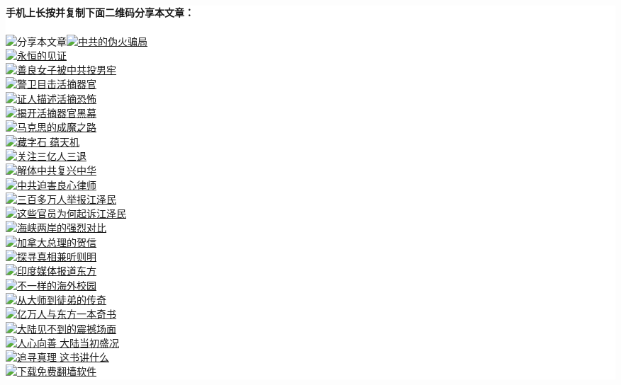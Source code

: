 <strong>手机上长按并复制下面二维码分享本文章：</strong><br><br><img src="https://chart.apis.google.com/chart?cht=qr&chs=240x240&choe=UTF-8&chld=M|2&chl=https://github.com/hcyfcy393/djy/blob/master/gb/11/1/2/n3130322.md%231" title="分享本文章"></td><td VALIGN=TOP><a href="https://github.com/hcyfcy393/djy/blob/master/gb/16/1/21/n4622075.md?dfh#1" target="_blank"><img src="https://raw.githubusercontent.com/hcyfcy393/djy/master/gb/300/wei-f1.jpg" title="中共的伪火骗局"  alt="中共的伪火骗局"></a><br><a href="https://github.com/hcyfcy393/www/blob/master/README.md?dfh#9" target="_blank"><img src="https://raw.githubusercontent.com/hcyfcy393/djy/master/gb/300/yong-h.jpg" title="永恒的见证"  alt="永恒的见证"></a><br><a href="https://github.com/hcyfcy393/djy/blob/master/gb/13/9/29/n3974789.md?dfh#1" target="_blank"><img src="https://raw.githubusercontent.com/hcyfcy393/djy/master/gb/300/shang-lnz.jpg" title="善良女子被中共投男牢"  alt="善良女子被中共投男牢"></a><br><a href="https://github.com/hcyfcy393/djy/blob/master/gb/16/3/16/n4663449.md?dfh#1" target="_blank"><img src="https://raw.githubusercontent.com/hcyfcy393/djy/master/gb/300/huo-z3.jpg" title="警卫目击活摘器官"  alt="警卫目击活摘器官"></a><br><a href="https://github.com/hcyfcy393/djy/blob/master/gb/16/8/7/n8177641.md?dfh#1" target="_blank"><img src="https://raw.githubusercontent.com/hcyfcy393/djy/master/gb/300/huo-z4.jpg" title="证人描述活摘恐怖"  alt="证人描述活摘恐怖"></a><br><a href="https://github.com/hcyfcy393/djy/blob/master/gb/10/4/19/n2881569.md?dfh#1" target="_blank"><img src="https://raw.githubusercontent.com/hcyfcy393/djy/master/gb/300/huo-z1.jpg" title="揭开活摘器官黑幕"  alt="揭开活摘器官黑幕"></a><br><a href="https://github.com/hcyfcy393/djy/blob/master/gb/10/11/7/n3077476.md?dfh#1" target="_blank"><img src="https://raw.githubusercontent.com/hcyfcy393/djy/master/gb/300/ma-ks.jpg" title="马克思的成魔之路"  alt="马克思的成魔之路"></a><br><a href="https://github.com/hcyfcy393/djy/blob/master/gb/14/6/9/n4173977.md?dfh#1" target="_blank"><img src="https://raw.githubusercontent.com/hcyfcy393/djy/master/gb/300/chang-zs.jpg" title="藏字石 蕴天机"  alt="藏字石 蕴天机"></a><br><a href="https://github.com/hcyfcy393/djy/blob/master/gb/18/5/10/n10381511.md?dfh#1" target="_blank"><img src="https://raw.githubusercontent.com/hcyfcy393/djy/master/gb/300/st1.jpg" title="关注三亿人三退"  alt="关注三亿人三退"></a><br><a href="https://github.com/hcyfcy393/djy/blob/master/gb/18/3/21/n10237682.md?dfh#1" target="_blank"><img src="https://raw.githubusercontent.com/hcyfcy393/djy/master/gb/300/jie-t.jpg" title="解体中共复兴中华"  alt="解体中共复兴中华"></a><br><a href="https://github.com/hcyfcy393/djy/blob/master/gb/9/2/9/n2422991.md?dfh#1" target="_blank"><img src="https://raw.githubusercontent.com/hcyfcy393/djy/master/gb/300/gao-zs.jpg" title="中共迫害良心律师"  alt="中共迫害良心律师"></a><br><a href="https://github.com/hcyfcy393/djy/blob/master/gb/18/12/9/n10900044.md?dfh#1" target="_blank"><img src="https://raw.githubusercontent.com/hcyfcy393/djy/master/gb/300/sj1.jpg" title="三百多万人举报江泽民"  alt="三百多万人举报江泽民"></a><br><a href="https://github.com/hcyfcy393/djy/blob/master/gb/18/8/28/n10672014.md?dfh#1" target="_blank"><img src="https://raw.githubusercontent.com/hcyfcy393/djy/master/gb/300/sj2.jpg" title="这些官员为何起诉江泽民"  alt="这些官员为何起诉江泽民"></a><br><a href="https://github.com/hcyfcy393/djy/blob/master/gb/8/12/18/n2367165.md?dfh#1" target="_blank"><img src="https://raw.githubusercontent.com/hcyfcy393/djy/master/gb/300/liangan.jpg" title="海峡两岸的强烈对比"  alt="海峡两岸的强烈对比"></a><br><a href="https://github.com/hcyfcy393/djy/blob/master/gb/15/12/10/n4593139.md?dfh#1" target="_blank"><img src="https://raw.githubusercontent.com/hcyfcy393/djy/master/gb/300/jia-ndzl.jpg" title="加拿大总理的贺信"  alt="加拿大总理的贺信"></a><br><a href="https://github.com/hcyfcy393/djy/blob/master/gb/11/6/17/n3289382.md?dfh#1" target="_blank"><img src="https://raw.githubusercontent.com/hcyfcy393/djy/master/gb/300/xiao-wd.jpg" title="探寻真相兼听则明"  alt="探寻真相兼听则明"></a><br><a href="https://github.com/hcyfcy393/djy/blob/master/gb/18/10/27/n10812623.md?dfh#1" target="_blank"><img src="https://raw.githubusercontent.com/hcyfcy393/djy/master/gb/300/yindu.jpg" title="印度媒体报道东方"  alt="印度媒体报道东方"></a><br><a href="https://github.com/hcyfcy393/djy/blob/master/gb/18/6/9/n10469652.md?dfh#1" target="_blank"><img src="https://raw.githubusercontent.com/hcyfcy393/djy/master/gb/300/xie-j.jpg" title="不一样的海外校园"  alt="不一样的海外校园"></a><br><a href="https://github.com/hcyfcy393/djy/blob/master/gb/7/4/5/n1669415.md?dfh#1" target="_blank"><img src="https://raw.githubusercontent.com/hcyfcy393/djy/master/gb/300/li-up.jpg" title="从大师到徒弟的传奇"  alt="从大师到徒弟的传奇"></a><br><a href="https://github.com/hcyfcy393/djy/blob/master/gb/17/5/26/n9191512.md?dfh#1" target="_blank"><img src="https://raw.githubusercontent.com/hcyfcy393/djy/master/gb/300/zfl2.jpg" title="亿万人与东方一本奇书"  alt="亿万人与东方一本奇书"></a><br><a href="https://github.com/hcyfcy393/djy/blob/master/gb/13/11/27/n4020290.md?dfh#1" target="_blank"><img src="https://raw.githubusercontent.com/hcyfcy393/djy/master/gb/300/zhen-h.jpg" title="大陆见不到的震撼场面"  alt="大陆见不到的震撼场面"></a><br><a href="https://github.com/hcyfcy393/djy/blob/master/gb/15/7/17/n4482910.md?dfh#1" target="_blank"><img src="https://raw.githubusercontent.com/hcyfcy393/djy/master/gb/300/dalu-sk.jpg" title="人心向善 大陆当初盛况"  alt="人心向善 大陆当初盛况"></a><br><a href="https://github.com/hcyfcy393/djy/blob/master/gb/19/1/5/n10955468.md?dfh#1" target="_blank"><img src="https://raw.githubusercontent.com/hcyfcy393/djy/master/gb/300/zfl1.jpg" title="追寻真理 这书讲什么"  alt="追寻真理 这书讲什么"></a><br><a href="https://github.com/hcyfcy393/www/blob/master/README.md?dfh#1" target="_blank"><img src="https://raw.githubusercontent.com/hcyfcy393/djy/master/gb/300/fq1.jpg" title="下载免费翻墙软件"  alt="下载免费翻墙软件"></a><br></td></tr></table>
